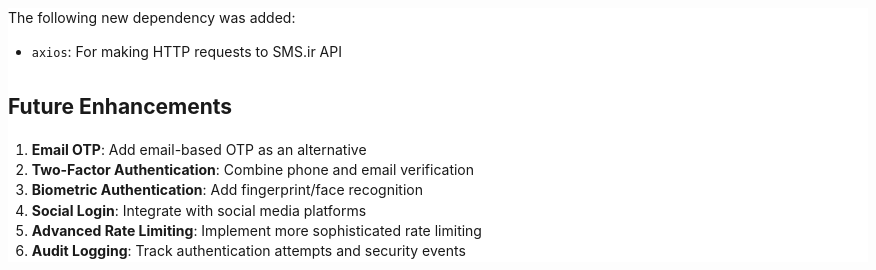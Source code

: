 The following new dependency was added:

- `axios`: For making HTTP requests to SMS.ir API

## Future Enhancements

1. **Email OTP**: Add email-based OTP as an alternative
2. **Two-Factor Authentication**: Combine phone and email verification
3. **Biometric Authentication**: Add fingerprint/face recognition
4. **Social Login**: Integrate with social media platforms
5. **Advanced Rate Limiting**: Implement more sophisticated rate limiting
6. **Audit Logging**: Track authentication attempts and security events
